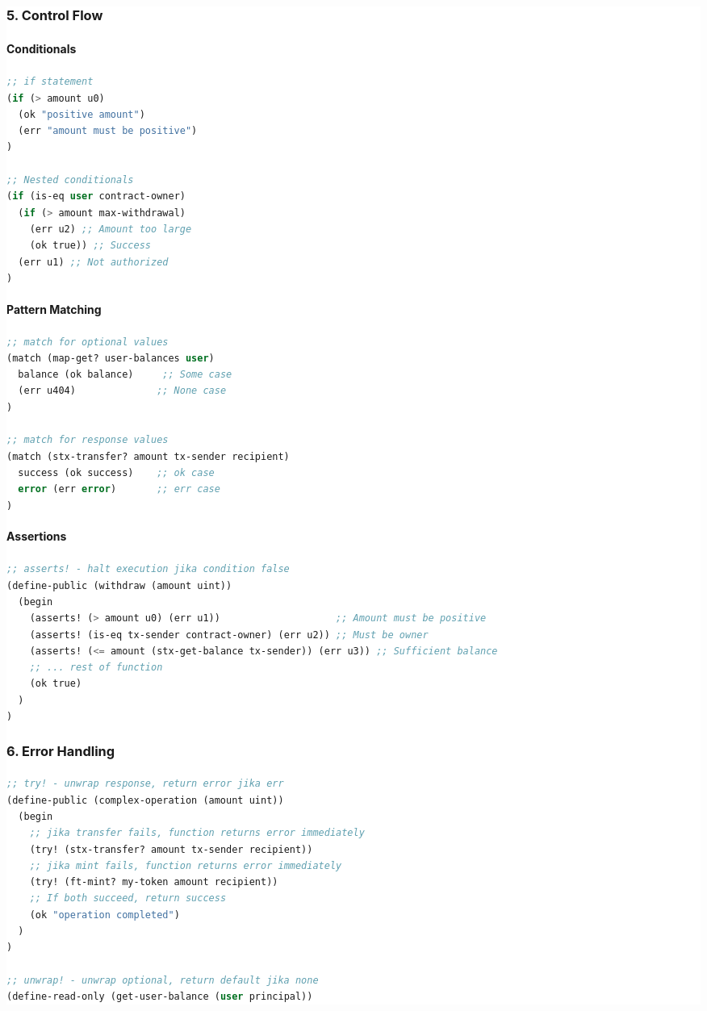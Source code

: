### 5. Control Flow

#### Conditionals
```lisp
;; if statement
(if (> amount u0)
  (ok "positive amount")
  (err "amount must be positive")
)

;; Nested conditionals
(if (is-eq user contract-owner)
  (if (> amount max-withdrawal)
    (err u2) ;; Amount too large
    (ok true)) ;; Success
  (err u1) ;; Not authorized
)
```

#### Pattern Matching
```lisp
;; match for optional values
(match (map-get? user-balances user)
  balance (ok balance)     ;; Some case
  (err u404)              ;; None case
)

;; match for response values  
(match (stx-transfer? amount tx-sender recipient)
  success (ok success)    ;; ok case
  error (err error)       ;; err case  
)
```

#### Assertions
```lisp
;; asserts! - halt execution jika condition false
(define-public (withdraw (amount uint))
  (begin
    (asserts! (> amount u0) (err u1))                    ;; Amount must be positive
    (asserts! (is-eq tx-sender contract-owner) (err u2)) ;; Must be owner
    (asserts! (<= amount (stx-get-balance tx-sender)) (err u3)) ;; Sufficient balance
    ;; ... rest of function
    (ok true)
  )
)
```

### 6. Error Handling

```lisp
;; try! - unwrap response, return error jika err
(define-public (complex-operation (amount uint))
  (begin
    ;; jika transfer fails, function returns error immediately
    (try! (stx-transfer? amount tx-sender recipient))
    ;; jika mint fails, function returns error immediately  
    (try! (ft-mint? my-token amount recipient))
    ;; If both succeed, return success
    (ok "operation completed")
  )
)

;; unwrap! - unwrap optional, return default jika none
(define-read-only (get-user-balance (user principal))
```